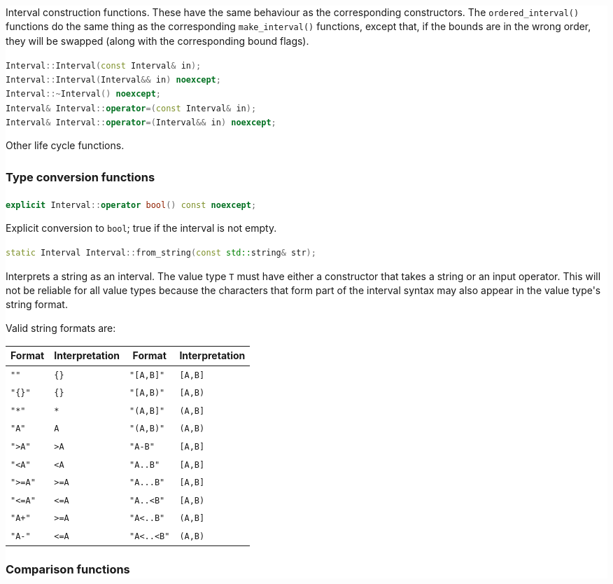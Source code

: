 Interval construction functions. These have the same behaviour as the
corresponding constructors. The `ordered_interval()` functions do the same
thing as the corresponding `make_interval()` functions, except that, if the
bounds are in the wrong order, they will be swapped (along with the
corresponding bound flags).

```c++
Interval::Interval(const Interval& in);
Interval::Interval(Interval&& in) noexcept;
Interval::~Interval() noexcept;
Interval& Interval::operator=(const Interval& in);
Interval& Interval::operator=(Interval&& in) noexcept;
```

Other life cycle functions.

### Type conversion functions

```c++
explicit Interval::operator bool() const noexcept;
```

Explicit conversion to `bool`; true if the interval is not empty.

```c++
static Interval Interval::from_string(const std::string& str);
```

Interprets a string as an interval. The value type `T` must have either a
constructor that takes a string or an input operator. This will not be
reliable for all value types because the characters that form part of the
interval syntax may also appear in the value type's string format.

Valid string formats are:

| Format      | Interpretation  | Format      | Interpretation  |
| ------      | --------------  | ------      | --------------  |
| `""`        | `{}`            | `"[A,B]"`   | `[A,B]`         |
| `"{}"`      | `{}`            | `"[A,B)"`   | `[A,B)`         |
| `"*"`       | `*`             | `"(A,B]"`   | `(A,B]`         |
| `"A"`       | `A`             | `"(A,B)"`   | `(A,B)`         |
| `">A"`      | `>A`            | `"A-B"`     | `[A,B]`         |
| `"<A"`      | `<A`            | `"A..B"`    | `[A,B]`         |
| `">=A"`     | `>=A`           | `"A...B"`   | `[A,B]`         |
| `"<=A"`     | `<=A`           | `"A..<B"`   | `[A,B)`         |
| `"A+"`      | `>=A`           | `"A<..B"`   | `(A,B]`         |
| `"A-"`      | `<=A`           | `"A<..<B"`  | `(A,B)`         |

### Comparison functions

